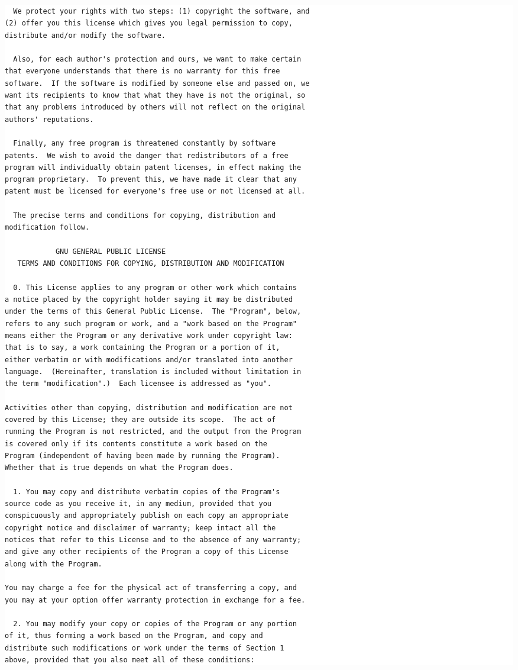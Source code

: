	  We protect your rights with two steps: (1) copyright the software, and
	(2) offer you this license which gives you legal permission to copy,
	distribute and/or modify the software.

	  Also, for each author's protection and ours, we want to make certain
	that everyone understands that there is no warranty for this free
	software.  If the software is modified by someone else and passed on, we
	want its recipients to know that what they have is not the original, so
	that any problems introduced by others will not reflect on the original
	authors' reputations.

	  Finally, any free program is threatened constantly by software
	patents.  We wish to avoid the danger that redistributors of a free
	program will individually obtain patent licenses, in effect making the
	program proprietary.  To prevent this, we have made it clear that any
	patent must be licensed for everyone's free use or not licensed at all.

	  The precise terms and conditions for copying, distribution and
	modification follow.

				GNU GENERAL PUBLIC LICENSE
	   TERMS AND CONDITIONS FOR COPYING, DISTRIBUTION AND MODIFICATION

	  0. This License applies to any program or other work which contains
	a notice placed by the copyright holder saying it may be distributed
	under the terms of this General Public License.  The "Program", below,
	refers to any such program or work, and a "work based on the Program"
	means either the Program or any derivative work under copyright law:
	that is to say, a work containing the Program or a portion of it,
	either verbatim or with modifications and/or translated into another
	language.  (Hereinafter, translation is included without limitation in
	the term "modification".)  Each licensee is addressed as "you".

	Activities other than copying, distribution and modification are not
	covered by this License; they are outside its scope.  The act of
	running the Program is not restricted, and the output from the Program
	is covered only if its contents constitute a work based on the
	Program (independent of having been made by running the Program).
	Whether that is true depends on what the Program does.

	  1. You may copy and distribute verbatim copies of the Program's
	source code as you receive it, in any medium, provided that you
	conspicuously and appropriately publish on each copy an appropriate
	copyright notice and disclaimer of warranty; keep intact all the
	notices that refer to this License and to the absence of any warranty;
	and give any other recipients of the Program a copy of this License
	along with the Program.

	You may charge a fee for the physical act of transferring a copy, and
	you may at your option offer warranty protection in exchange for a fee.

	  2. You may modify your copy or copies of the Program or any portion
	of it, thus forming a work based on the Program, and copy and
	distribute such modifications or work under the terms of Section 1
	above, provided that you also meet all of these conditions:
